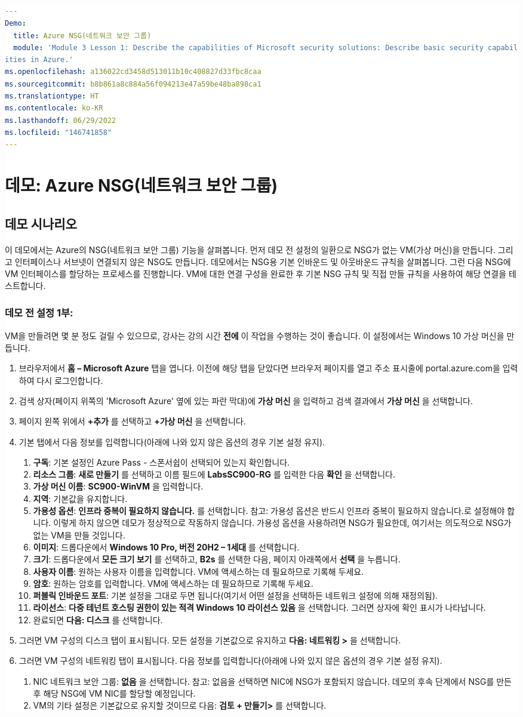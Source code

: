 ```yaml
---
Demo:
  title: Azure NSG(네트워크 보안 그룹)
  module: 'Module 3 Lesson 1: Describe the capabilities of Microsoft security solutions: Describe basic security capabilities in Azure.'
ms.openlocfilehash: a136022cd3458d513011b10c408827d33fbc8caa
ms.sourcegitcommit: b8b861a8c884a56f094213e47a59be48ba898ca1
ms.translationtype: HT
ms.contentlocale: ko-KR
ms.lasthandoff: 06/29/2022
ms.locfileid: "146741858"
---
```

# <a name="demo-azure-network-security-groups-nsgs"></a>데모: Azure NSG(네트워크 보안 그룹)

## <a name="demo-scenario"></a>데모 시나리오

이 데모에서는 Azure의 NSG(네트워크 보안 그룹) 기능을 살펴봅니다.  먼저 데모 전 설정의 일환으로 NSG가 없는 VM(가상 머신)을 만듭니다. 그리고 인터페이스나 서브넷이 연결되지 않은 NSG도 만듭니다.  데모에서는 NSG용 기본 인바운드 및 아웃바운드 규칙을 살펴봅니다. 그런 다음 NSG에 VM 인터페이스를 할당하는 프로세스를 진행합니다.  VM에 대한 연결 구성을 완료한 후 기본 NSG 규칙 및 직접 만들 규칙을 사용하여 해당 연결을 테스트합니다.
  
### <a name="pre-demo-setup-part-1"></a>데모 전 설정 1부:

 VM을 만들려면 몇 분 정도 걸릴 수 있으므로, 강사는 강의 시간 **전에** 이 작업을 수행하는 것이 좋습니다. 이 설정에서는 Windows 10 가상 머신을 만듭니다.

1. 브라우저에서 **홈 – Microsoft Azure** 탭을 엽니다.  이전에 해당 탭을 닫았다면 브라우저 페이지를 열고 주소 표시줄에 portal.azure.com을 입력하여 다시 로그인합니다.

1. 검색 상자(페이지 위쪽의 'Microsoft Azure' 옆에 있는 파란 막대)에 **가상 머신** 을 입력하고 검색 결과에서 **가상 머신** 을 선택합니다.  

1. 페이지 왼쪽 위에서 **+추가** 를 선택하고 **+가상 머신** 을 선택합니다.

1. 기본 탭에서 다음 정보를 입력합니다(아래에 나와 있지 않은 옵션의 경우 기본 설정 유지).
    1. **구독**: 기본 설정인 Azure Pass - 스폰서쉽이 선택되어 있는지 확인합니다.
    1. **리소스 그룹**: **새로 만들기** 를 선택하고 이름 필드에 **LabsSC900-RG** 를 입력한 다음 **확인** 을 선택합니다.
    1. **가상 머신 이름**: **SC900-WinVM** 을 입력합니다.
    1. **지역**: 기본값을 유지합니다.
    1. **가용성 옵션**: **인프라 중복이 필요하지 않습니다.** 를 선택합니다.  참고: 가용성 옵션은 반드시 인프라 중복이 필요하지 않습니다.로 설정해야 합니다. 이렇게 하지 않으면 데모가 정상적으로 작동하지 않습니다.  가용성 옵션을 사용하려면 NSG가 필요한데, 여기서는 의도적으로 NSG가 없는 VM을 만들 것입니다.
    1. **이미지**: 드롭다운에서 **Windows 10 Pro, 버전 20H2 – 1세대** 를 선택합니다.
    1. **크기**: 드롭다운에서 **모든 크기 보기** 를 선택하고, **B2s** 를 선택한 다음, 페이지 아래쪽에서 **선택** 을 누릅니다.
    1. **사용자 이름**:  원하는 사용자 이름을 입력합니다.  VM에 액세스하는 데 필요하므로 기록해 두세요.
    1. **암호**:  원하는 암호를 입력합니다.  VM에 액세스하는 데 필요하므로 기록해 두세요.
    1. **퍼블릭 인바운드 포트**: 기본 설정을 그대로 두면 됩니다(여기서 어떤 설정을 선택하든 네트워크 설정에 의해 재정의됨).
    1. **라이선스**: **다중 테넌트 호스팅 권한이 있는 적격 Windows 10 라이선스 있음** 을 선택합니다. 그러면 상자에 확인 표시가 나타납니다.
    1. 완료되면 **다음: 디스크** 를 선택합니다.

1. 그러면 VM 구성의 디스크 탭이 표시됩니다.  모든 설정을 기본값으로 유지하고 **다음: 네트워킹 >** 을 선택합니다.

1. 그러면 VM 구성의 네트워킹 탭이 표시됩니다.  다음 정보를 입력합니다(아래에 나와 있지 않은 옵션의 경우 기본 설정 유지).
    1. NIC 네트워크 보안 그룹: **없음** 을 선택합니다.  참고: 없음을 선택하면 NIC에 NSG가 포함되지 않습니다.  데모의 후속 단계에서 NSG를 만든 후 해당 NSG에 VM NIC를 할당할 예정입니다.
    1. VM의 기타 설정은 기본값으로 유지할 것이므로 다음: **검토 + 만들기>** 를 선택합니다.
